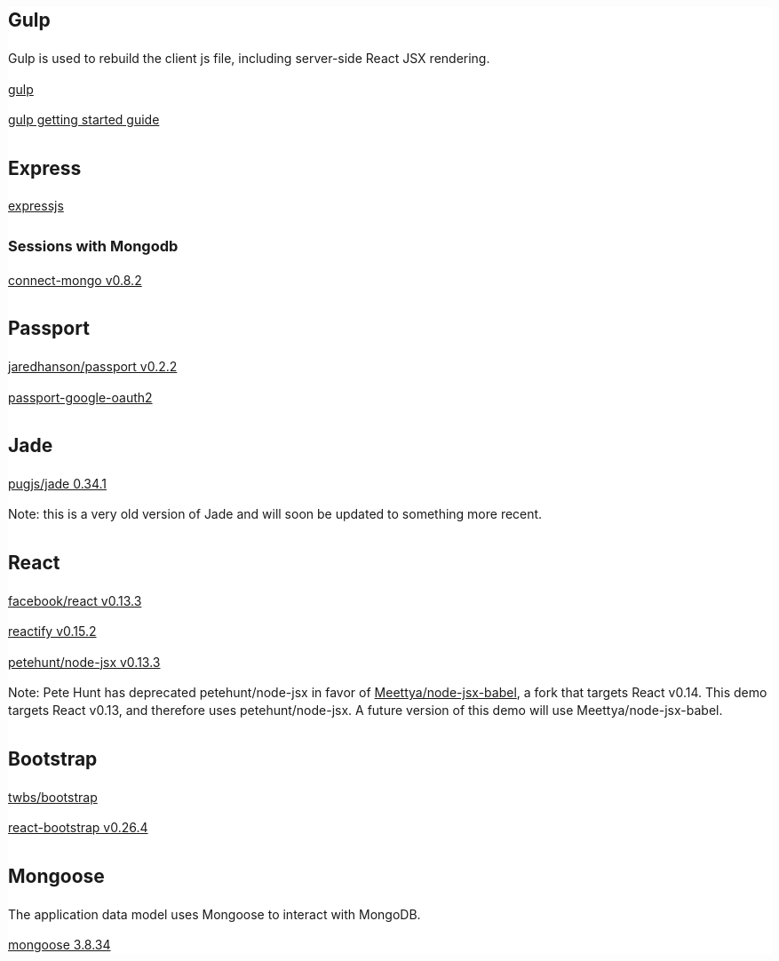 ## Gulp

Gulp is used to rebuild the client js file, including server-side React JSX rendering.

[gulp](https://github.com/gulpjs/gulp)

[gulp getting started guide](https://github.com/gulpjs/gulp/blob/master/docs/getting-started.md)


## Express

[expressjs](https://github.com/expressjs/express)

### Sessions with Mongodb

[connect-mongo v0.8.2](https://github.com/kcbanner/connect-mongo/tree/f1f7a09fb58e27e0f5472daaf40c92f112a39f4e)

## Passport

[jaredhanson/passport v0.2.2](https://github.com/jaredhanson/passport/tree/v0.2.2)

[passport-google-oauth2](https://github.com/jaredhanson/passport-google-oauth2)

## Jade

[pugjs/jade 0.34.1](https://github.com/pugjs/jade/tree/0.34.1)

Note: this is a very old version of Jade and will soon be updated to something more recent.

## React

[facebook/react v0.13.3](https://github.com/facebook/react/tree/v0.13.3)

[reactify v0.15.2](https://github.com/andreypopp/reactify/tree/v0.15.2)

[petehunt/node-jsx v0.13.3](https://github.com/petehunt/node-jsx/tree/169d038c398d70ac507aa63ba54a5dd00559f370)

Note: Pete Hunt has deprecated petehunt/node-jsx in favor of [Meettya/node-jsx-babel](https://github.com/Meettya/node-jsx-babel), a fork that targets React v0.14. This demo targets React v0.13, and therefore uses petehunt/node-jsx. A future version of this demo will use Meettya/node-jsx-babel.

## Bootstrap

[twbs/bootstrap](https://github.com/twbs/bootstrap)

[react-bootstrap v0.26.4](https://github.com/react-bootstrap/react-bootstrap/tree/v0.26.4)

## Mongoose

The application data model uses Mongoose to interact with MongoDB.

[mongoose 3.8.34](https://github.com/Automattic/mongoose/tree/3.8.34)
